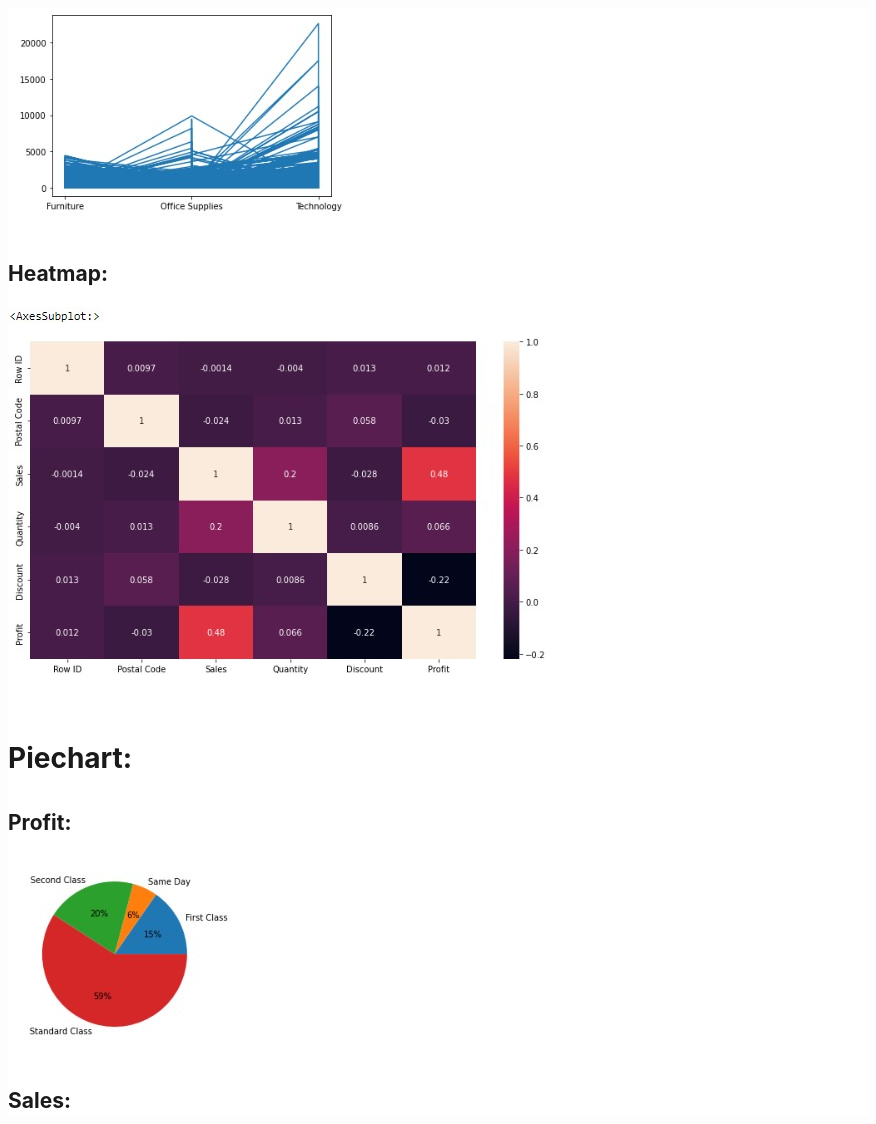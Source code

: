 ![OUTPUT](./images/10.jpg)
## Heatmap:
![OUTPUT](./images/11.jpg)
# Piechart:
## Profit:
![OUTPUT](./images/12.jpg)
## Sales: